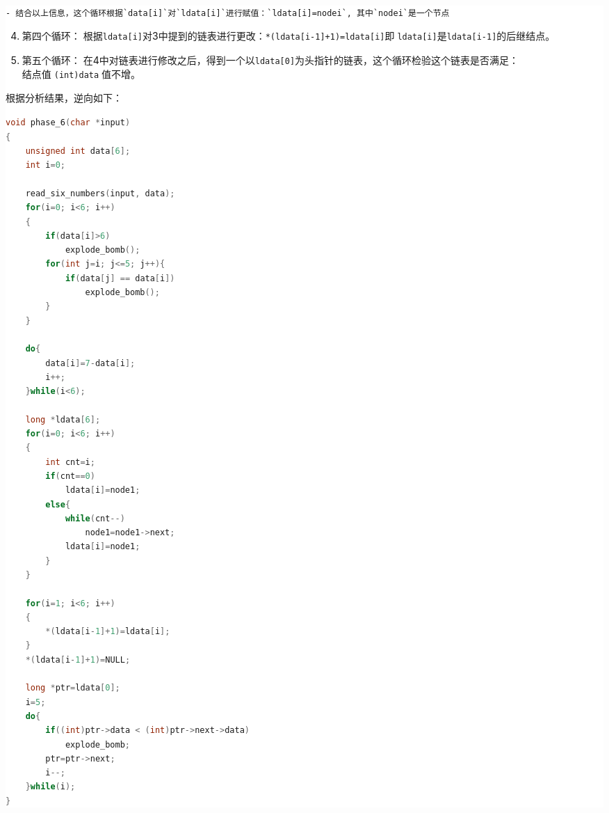     - 结合以上信息，这个循环根据`data[i]`对`ldata[i]`进行赋值：`ldata[i]=nodei`, 其中`nodei`是一个节点

4. 第四个循环：
    根据`ldata[i]`对3中提到的链表进行更改：`*(ldata[i-1]+1)=ldata[i]`即 `ldata[i]`是`ldata[i-1]`的后继结点。

5. 第五个循环：
    在4中对链表进行修改之后，得到一个以`ldata[0]`为头指针的链表，这个循环检验这个链表是否满足：  
    结点值 `(int)data` 值不增。

根据分析结果，逆向如下：
```C
void phase_6(char *input)
{
    unsigned int data[6];
    int i=0; 

    read_six_numbers(input, data);
    for(i=0; i<6; i++)
    {
        if(data[i]>6)
            explode_bomb();
        for(int j=i; j<=5; j++){
            if(data[j] == data[i])
                explode_bomb();
        }
    }

    do{
        data[i]=7-data[i];
        i++;
    }while(i<6);

    long *ldata[6];
    for(i=0; i<6; i++)
    {
        int cnt=i;
        if(cnt==0)
            ldata[i]=node1;
        else{
            while(cnt--)
                node1=node1->next;
            ldata[i]=node1;
        } 
    }

    for(i=1; i<6; i++)
    {
        *(ldata[i-1]+1)=ldata[i];
    }
    *(ldata[i-1]+1)=NULL;
     
    long *ptr=ldata[0]; 
    i=5; 
    do{
        if((int)ptr->data < (int)ptr->next->data)
            explode_bomb;
        ptr=ptr->next;
        i--;
    }while(i);
}

```

